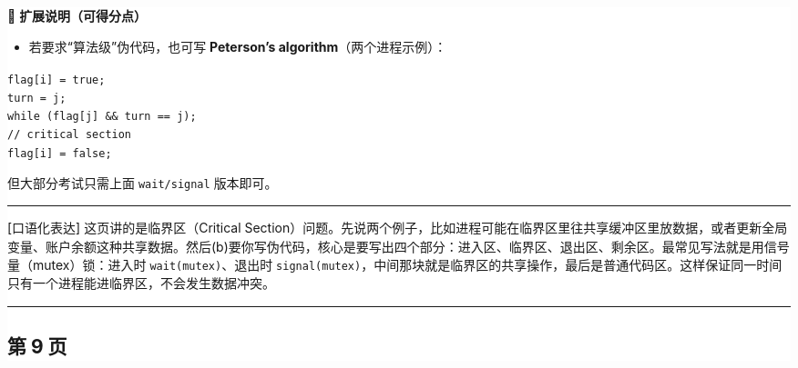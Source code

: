 
🧠 **扩展说明（可得分点）**

* 若要求“算法级”伪代码，也可写 **Peterson’s algorithm**（两个进程示例）：

```plaintext
flag[i] = true;
turn = j;
while (flag[j] && turn == j);
// critical section
flag[i] = false;
```

但大部分考试只需上面 `wait/signal` 版本即可。

---

\[口语化表达]
这页讲的是临界区（Critical Section）问题。先说两个例子，比如进程可能在临界区里往共享缓冲区里放数据，或者更新全局变量、账户余额这种共享数据。然后(b)要你写伪代码，核心是要写出四个部分：进入区、临界区、退出区、剩余区。最常见写法就是用信号量（mutex）锁：进入时 `wait(mutex)`、退出时 `signal(mutex)`，中间那块就是临界区的共享操作，最后是普通代码区。这样保证同一时间只有一个进程能进临界区，不会发生数据冲突。


---

## 第 9 页
